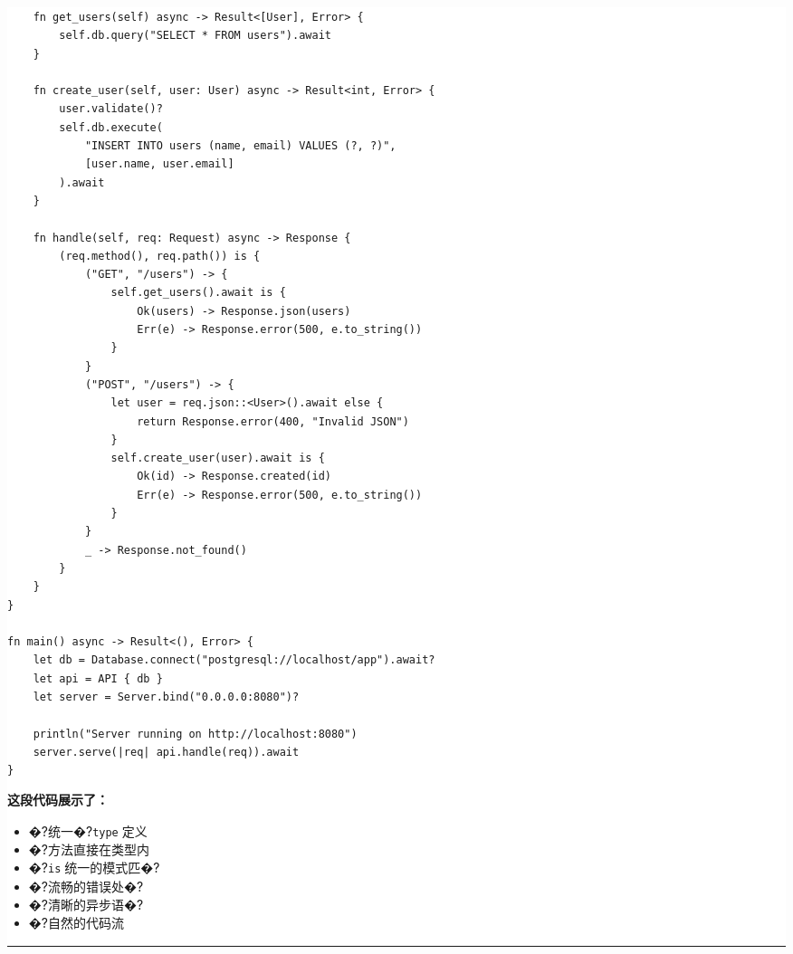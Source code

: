 ```paw
    fn get_users(self) async -> Result<[User], Error> {
        self.db.query("SELECT * FROM users").await
    }
    
    fn create_user(self, user: User) async -> Result<int, Error> {
        user.validate()?
        self.db.execute(
            "INSERT INTO users (name, email) VALUES (?, ?)",
            [user.name, user.email]
        ).await
    }
    
    fn handle(self, req: Request) async -> Response {
        (req.method(), req.path()) is {
            ("GET", "/users") -> {
                self.get_users().await is {
                    Ok(users) -> Response.json(users)
                    Err(e) -> Response.error(500, e.to_string())
                }
            }
            ("POST", "/users") -> {
                let user = req.json::<User>().await else {
                    return Response.error(400, "Invalid JSON")
                }
                self.create_user(user).await is {
                    Ok(id) -> Response.created(id)
                    Err(e) -> Response.error(500, e.to_string())
                }
            }
            _ -> Response.not_found()
        }
    }
}

fn main() async -> Result<(), Error> {
    let db = Database.connect("postgresql://localhost/app").await?
    let api = API { db }
    let server = Server.bind("0.0.0.0:8080")?
    
    println("Server running on http://localhost:8080")
    server.serve(|req| api.handle(req)).await
}
```

**这段代码展示了：**
- �?统一�?`type` 定义
- �?方法直接在类型内
- �?`is` 统一的模式匹�?
- �?流畅的错误处�?
- �?清晰的异步语�?
- �?自然的代码流

---